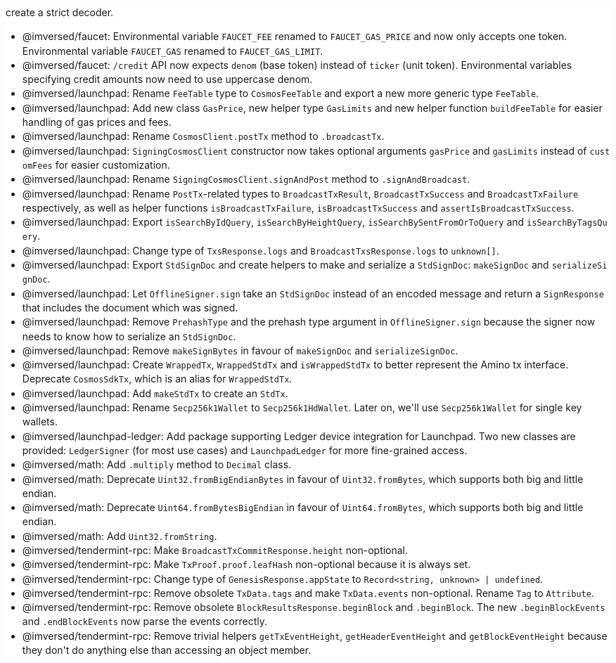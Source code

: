   create a strict decoder.
- @imversed/faucet: Environmental variable `FAUCET_FEE` renamed to
  `FAUCET_GAS_PRICE` and now only accepts one token. Environmental variable
  `FAUCET_GAS` renamed to `FAUCET_GAS_LIMIT`.
- @imversed/faucet: `/credit` API now expects `denom` (base token) instead of
  `ticker` (unit token). Environmental variables specifying credit amounts now
  need to use uppercase denom.
- @imversed/launchpad: Rename `FeeTable` type to `CosmosFeeTable` and export a new
  more generic type `FeeTable`.
- @imversed/launchpad: Add new class `GasPrice`, new helper type `GasLimits` and
  new helper function `buildFeeTable` for easier handling of gas prices and
  fees.
- @imversed/launchpad: Rename `CosmosClient.postTx` method to `.broadcastTx`.
- @imversed/launchpad: `SigningCosmosClient` constructor now takes optional
  arguments `gasPrice` and `gasLimits` instead of `customFees` for easier
  customization.
- @imversed/launchpad: Rename `SigningCosmosClient.signAndPost` method to
  `.signAndBroadcast`.
- @imversed/launchpad: Rename `PostTx`-related types to `BroadcastTxResult`,
  `BroadcastTxSuccess` and `BroadcastTxFailure` respectively, as well as helper
  functions `isBroadcastTxFailure`, `isBroadcastTxSuccess` and
  `assertIsBroadcastTxSuccess`.
- @imversed/launchpad: Export `isSearchByIdQuery`, `isSearchByHeightQuery`,
  `isSearchBySentFromOrToQuery` and `isSearchByTagsQuery`.
- @imversed/launchpad: Change type of `TxsResponse.logs` and
  `BroadcastTxsResponse.logs` to `unknown[]`.
- @imversed/launchpad: Export `StdSignDoc` and create helpers to make and
  serialize a `StdSignDoc`: `makeSignDoc` and `serializeSignDoc`.
- @imversed/launchpad: Let `OfflineSigner.sign` take an `StdSignDoc` instead of an
  encoded message and return a `SignResponse` that includes the document which
  was signed.
- @imversed/launchpad: Remove `PrehashType` and the prehash type argument in
  `OfflineSigner.sign` because the signer now needs to know how to serialize an
  `StdSignDoc`.
- @imversed/launchpad: Remove `makeSignBytes` in favour of `makeSignDoc` and
  `serializeSignDoc`.
- @imversed/launchpad: Create `WrappedTx`, `WrappedStdTx` and `isWrappedStdTx` to
  better represent the Amino tx interface. Deprecate `CosmosSdkTx`, which is an
  alias for `WrappedStdTx`.
- @imversed/launchpad: Add `makeStdTx` to create an `StdTx`.
- @imversed/launchpad: Rename `Secp256k1Wallet` to `Secp256k1HdWallet`. Later on,
  we'll use `Secp256k1Wallet` for single key wallets.
- @imversed/launchpad-ledger: Add package supporting Ledger device integration for
  Launchpad. Two new classes are provided: `LedgerSigner` (for most use cases)
  and `LaunchpadLedger` for more fine-grained access.
- @imversed/math: Add `.multiply` method to `Decimal` class.
- @imversed/math: Deprecate `Uint32.fromBigEndianBytes` in favour of
  `Uint32.fromBytes`, which supports both big and little endian.
- @imversed/math: Deprecate `Uint64.fromBytesBigEndian` in favour of
  `Uint64.fromBytes`, which supports both big and little endian.
- @imversed/math: Add `Uint32.fromString`.
- @imversed/tendermint-rpc: Make `BroadcastTxCommitResponse.height` non-optional.
- @imversed/tendermint-rpc: Make `TxProof.proof.leafHash` non-optional because it
  is always set.
- @imversed/tendermint-rpc: Change type of `GenesisResponse.appState` to
  `Record<string, unknown> | undefined`.
- @imversed/tendermint-rpc: Remove obsolete `TxData.tags` and make `TxData.events`
  non-optional. Rename `Tag` to `Attribute`.
- @imversed/tendermint-rpc: Remove obsolete `BlockResultsResponse.beginBlock` and
  `.beginBlock`. The new `.beginBlockEvents` and `.endBlockEvents` now parse the
  events correctly.
- @imversed/tendermint-rpc: Remove trivial helpers `getTxEventHeight`,
  `getHeaderEventHeight` and `getBlockEventHeight` because they don't do
  anything else than accessing an object member.